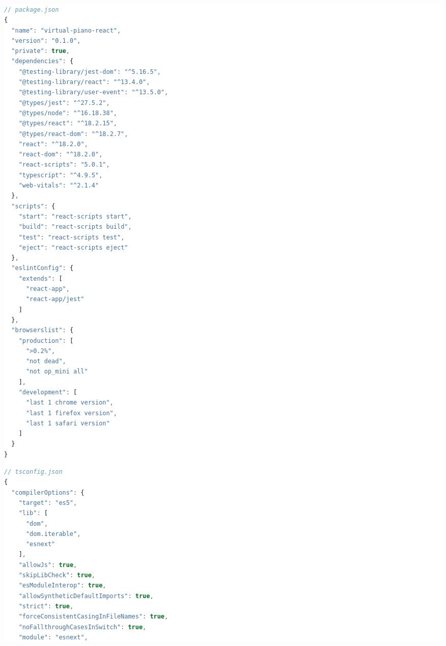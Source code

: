 ```typescript
// package.json
{
  "name": "virtual-piano-react",
  "version": "0.1.0",
  "private": true,
  "dependencies": {
    "@testing-library/jest-dom": "^5.16.5",
    "@testing-library/react": "^13.4.0",
    "@testing-library/user-event": "^13.5.0",
    "@types/jest": "^27.5.2",
    "@types/node": "^16.18.38",
    "@types/react": "^18.2.15",
    "@types/react-dom": "^18.2.7",
    "react": "^18.2.0",
    "react-dom": "^18.2.0",
    "react-scripts": "5.0.1",
    "typescript": "^4.9.5",
    "web-vitals": "^2.1.4"
  },
  "scripts": {
    "start": "react-scripts start",
    "build": "react-scripts build",
    "test": "react-scripts test",
    "eject": "react-scripts eject"
  },
  "eslintConfig": {
    "extends": [
      "react-app",
      "react-app/jest"
    ]
  },
  "browserslist": {
    "production": [
      ">0.2%",
      "not dead",
      "not op_mini all"
    ],
    "development": [
      "last 1 chrome version",
      "last 1 firefox version",
      "last 1 safari version"
    ]
  }
}
```
```typescript
// tsconfig.json
{
  "compilerOptions": {
    "target": "es5",
    "lib": [
      "dom",
      "dom.iterable",
      "esnext"
    ],
    "allowJs": true,
    "skipLibCheck": true,
    "esModuleInterop": true,
    "allowSyntheticDefaultImports": true,
    "strict": true,
    "forceConsistentCasingInFileNames": true,
    "noFallthroughCasesInSwitch": true,
    "module": "esnext",
```